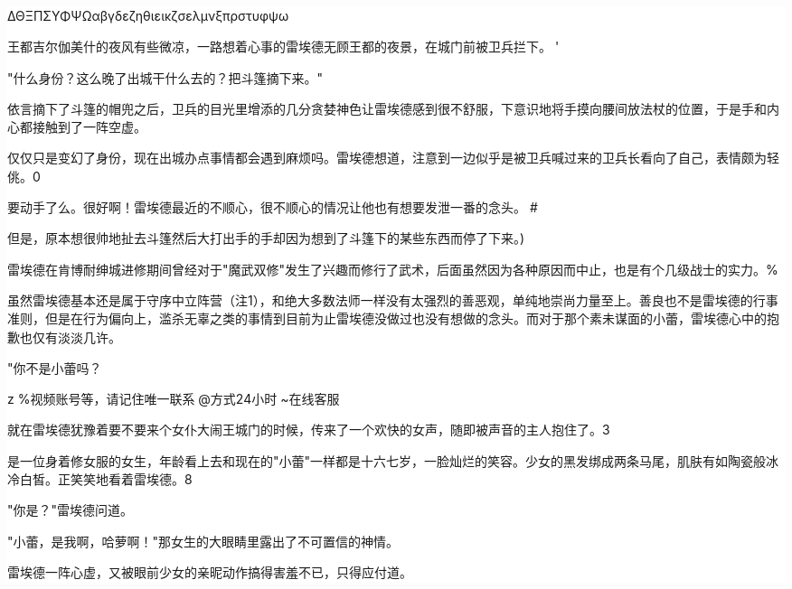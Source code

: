 
ΔΘΞΠΣΥΦΨΩαβγδεζηθιεικζσελμνξπρστυφψω







王都吉尔伽美什的夜风有些微凉，一路想着心事的雷埃德无顾王都的夜景，在城门前被卫兵拦下。 '





"什么身份？这么晚了出城干什么去的？把斗篷摘下来。"



依言摘下了斗篷的帽兜之后，卫兵的目光里增添的几分贪婪神色让雷埃德感到很不舒服，下意识地将手摸向腰间放法杖的位置，于是手和内心都接触到了一阵空虚。



仅仅只是变幻了身份，现在出城办点事情都会遇到麻烦吗。雷埃德想道，注意到一边似乎是被卫兵喊过来的卫兵长看向了自己，表情颇为轻佻。0



要动手了么。很好啊！雷埃德最近的不顺心，很不顺心的情况让他也有想要发泄一番的念头。 #



但是，原本想很帅地扯去斗篷然后大打出手的手却因为想到了斗篷下的某些东西而停了下来。)



雷埃德在肯博耐绅城进修期间曾经对于"魔武双修"发生了兴趣而修行了武术，后面虽然因为各种原因而中止，也是有个几级战士的实力。%





虽然雷埃德基本还是属于守序中立阵营（注1），和绝大多数法师一样没有太强烈的善恶观，单纯地崇尚力量至上。善良也不是雷埃德的行事准则，但是在行为偏向上，滥杀无辜之类的事情到目前为止雷埃德没做过也没有想做的念头。而对于那个素未谋面的小蕾，雷埃德心中的抱歉也仅有淡淡几许。





"你不是小蕾吗？

z %视频账号等，请记住唯一联系 @方式24小时 ~在线客服





就在雷埃德犹豫着要不要来个女仆大闹王城门的时候，传来了一个欢快的女声，随即被声音的主人抱住了。3



是一位身着修女服的女生，年龄看上去和现在的"小蕾"一样都是十六七岁，一脸灿烂的笑容。少女的黑发绑成两条马尾，肌肤有如陶瓷般冰冷白皙。正笑笑地看着雷埃德。8





"你是？"雷埃德问道。



"小蕾，是我啊，哈萝啊！"那女生的大眼睛里露出了不可置信的神情。





雷埃德一阵心虚，又被眼前少女的亲昵动作搞得害羞不已，只得应付道。

